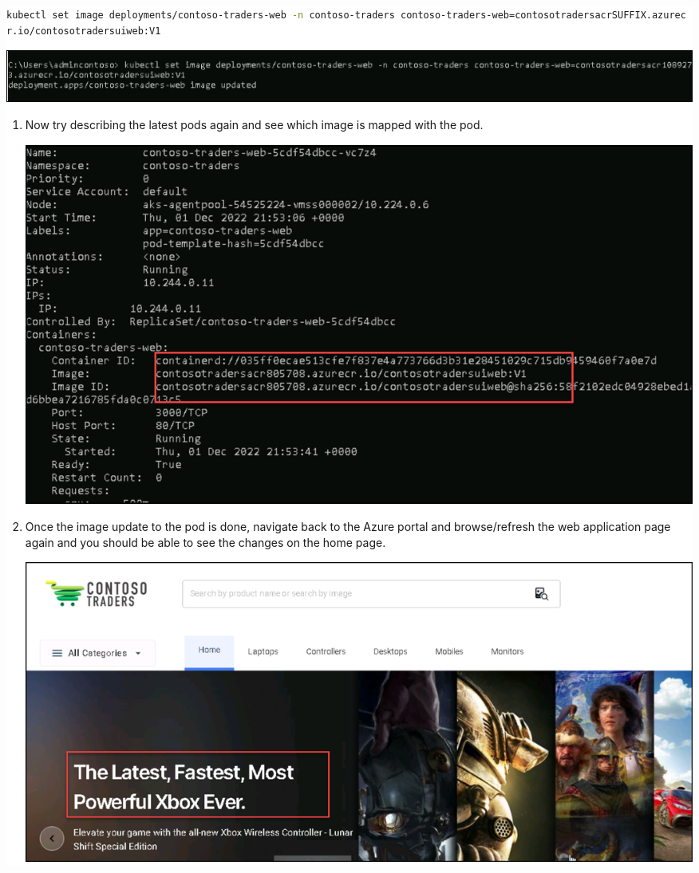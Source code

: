    ```bash
   kubectl set image deployments/contoso-traders-web -n contoso-traders contoso-traders-web=contosotradersacrSUFFIX.azurecr.io/contosotradersuiweb:V1
   ```
     
   ![At the top of the list, a new web replica set is listed as a pending deployment in the Replica Set box.](media/EX5-T1-S11.png "Pod deployment is in progress")

1. Now try describing the latest pods again and see which image is mapped with the pod.

   ![At the top of the list, a new web replica set is listed as a pending deployment in the Replica Set box.](media/imageupdates2.png "Pod deployment is in progress")
    
1. Once the image update to the pod is done, navigate back to the Azure portal and browse/refresh the web application page again and you should be able to see the changes on the home page.

   ![At the top of the list, a new web replica set is listed as a pending deployment in the Replica Set box.](media/webupdates.png "Pod deployment is in progress")

